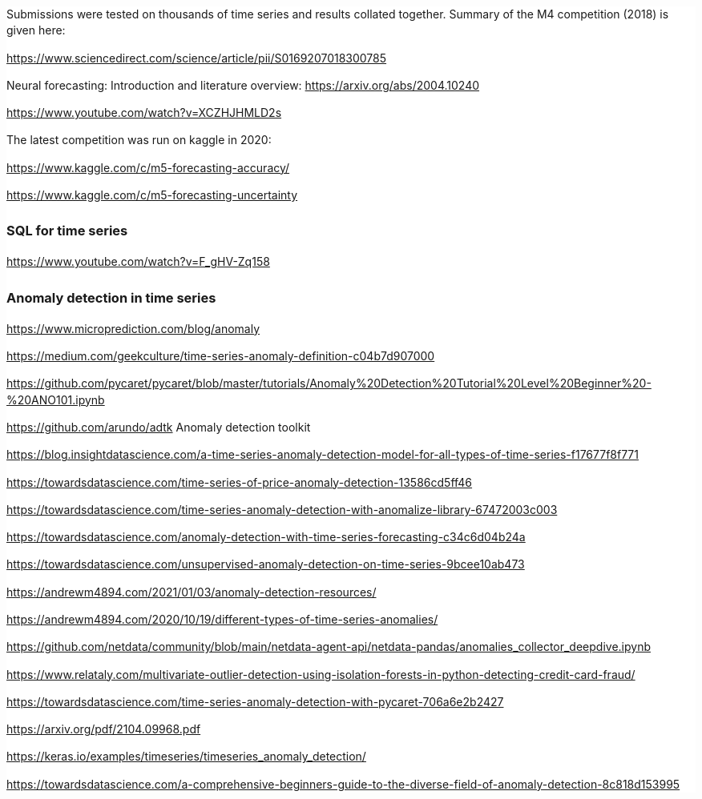 Submissions were tested on thousands of time series and results collated together. Summary of the M4 competition (2018) is given here:

https://www.sciencedirect.com/science/article/pii/S0169207018300785

Neural forecasting: Introduction and literature overview:
https://arxiv.org/abs/2004.10240

https://www.youtube.com/watch?v=XCZHJHMLD2s

The latest competition was run on kaggle in 2020:

https://www.kaggle.com/c/m5-forecasting-accuracy/

https://www.kaggle.com/c/m5-forecasting-uncertainty

###  SQL for time series

https://www.youtube.com/watch?v=F_gHV-Zq158


### Anomaly detection in time series

 https://www.microprediction.com/blog/anomaly
 
 https://medium.com/geekculture/time-series-anomaly-definition-c04b7d907000

https://github.com/pycaret/pycaret/blob/master/tutorials/Anomaly%20Detection%20Tutorial%20Level%20Beginner%20-%20ANO101.ipynb

https://github.com/arundo/adtk Anomaly detection  toolkit

https://blog.insightdatascience.com/a-time-series-anomaly-detection-model-for-all-types-of-time-series-f17677f8f771



https://towardsdatascience.com/time-series-of-price-anomaly-detection-13586cd5ff46

https://towardsdatascience.com/time-series-anomaly-detection-with-anomalize-library-67472003c003

https://towardsdatascience.com/anomaly-detection-with-time-series-forecasting-c34c6d04b24a

https://towardsdatascience.com/unsupervised-anomaly-detection-on-time-series-9bcee10ab473

https://andrewm4894.com/2021/01/03/anomaly-detection-resources/

https://andrewm4894.com/2020/10/19/different-types-of-time-series-anomalies/

https://github.com/netdata/community/blob/main/netdata-agent-api/netdata-pandas/anomalies_collector_deepdive.ipynb

https://www.relataly.com/multivariate-outlier-detection-using-isolation-forests-in-python-detecting-credit-card-fraud/

https://towardsdatascience.com/time-series-anomaly-detection-with-pycaret-706a6e2b2427

https://arxiv.org/pdf/2104.09968.pdf

https://keras.io/examples/timeseries/timeseries_anomaly_detection/

https://towardsdatascience.com/a-comprehensive-beginners-guide-to-the-diverse-field-of-anomaly-detection-8c818d153995

